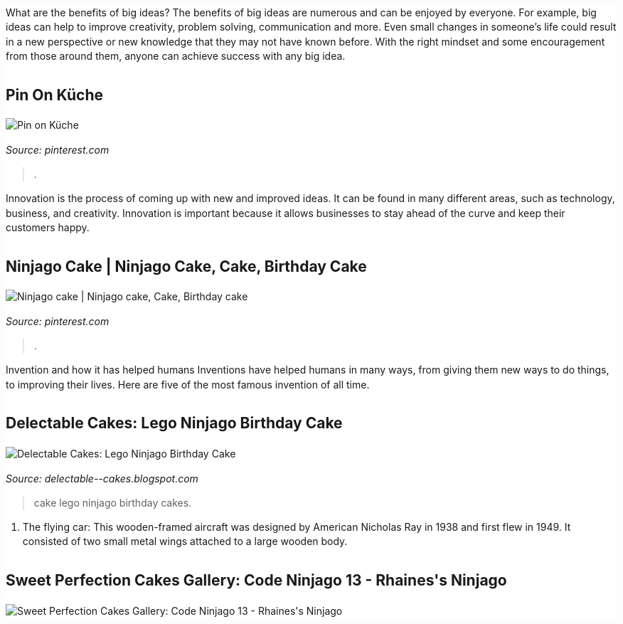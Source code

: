 	

What are the benefits of big ideas?
The benefits of big ideas are numerous and can be enjoyed by everyone. For example, big ideas can help to improve creativity, problem solving, communication and more. Even small changes in someone’s life could result in a new perspective or new knowledge that they may not have known before. With the right mindset and some encouragement from those around them, anyone can achieve success with any big idea.

    
## Pin On Küche

<img loading=lazy src="https://i.pinimg.com/originals/92/ad/2b/92ad2bd44b43b223de75b4af50934c3a.jpg" onerror="this.onerror=null;this.src='https://tse1.mm.bing.net/th?id=OIP.lkjJyPEyuoBkAVV0hqS2PwHaJ4&amp;pid=15.1';" alt="Pin on Küche">

_Source: pinterest.com_

>. 

	

Innovation is the process of coming up with new and improved ideas. It can be found in many different areas, such as technology, business, and creativity. Innovation is important because it allows businesses to stay ahead of the curve and keep their customers happy.

    
## Ninjago Cake | Ninjago Cake, Cake, Birthday Cake

<img loading=lazy src="https://i.pinimg.com/736x/73/1b/1c/731b1c893ab4ea7f2b84a357d5f0ed31.jpg" onerror="this.onerror=null;this.src='https://tse3.mm.bing.net/th?id=OIP.Mzg9TMIDzUM3Yc3inzRDMwHaJ3&amp;pid=15.1';" alt="Ninjago cake | Ninjago cake, Cake, Birthday cake">

_Source: pinterest.com_

>. 

	

Invention and how it has helped humans
Inventions have helped humans in many ways, from giving them new ways to do things, to improving their lives. Here are five of the most famous invention of all time.

    
## Delectable Cakes: Lego Ninjago Birthday Cake

<img loading=lazy src="http://1.bp.blogspot.com/-WCiY8l9VS8I/UKffyWjTBqI/AAAAAAAAB5s/znKHSwAFDLY/s1600/DSC05866.JPG" onerror="this.onerror=null;this.src='https://tse1.mm.bing.net/th?id=OIP.k9wZT6e9HDc5dFbQEwLZQAHaH2&amp;pid=15.1';" alt="Delectable Cakes: Lego Ninjago Birthday Cake">

_Source: delectable--cakes.blogspot.com_

>cake lego ninjago birthday cakes. 

	

1. The flying car: This wooden-framed aircraft was designed by American Nicholas Ray in 1938 and first flew in 1949. It consisted of two small metal wings attached to a large wooden body.

    
## Sweet Perfection Cakes Gallery: Code Ninjago 13 - Rhaines&#039;s Ninjago

<img loading=lazy src="http://2.bp.blogspot.com/-xn5v3HE4US0/UtU17gVoO9I/AAAAAAAAD2Y/eJBO1vev3wg/s1600/13.jpg" onerror="this.onerror=null;this.src='https://tse3.mm.bing.net/th?id=OIP.CeveqmeRIM9VFuMfWOCKCgHaJ-&amp;pid=15.1';" alt="Sweet Perfection Cakes Gallery: Code Ninjago 13 - Rhaines&#039;s Ninjago">
